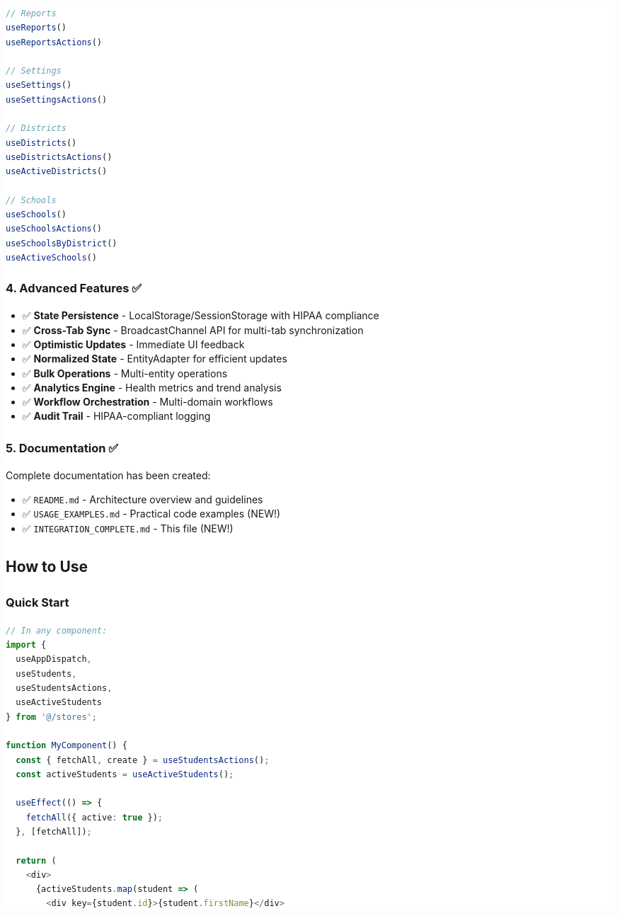 ```typescript
// Reports
useReports()
useReportsActions()

// Settings
useSettings()
useSettingsActions()

// Districts
useDistricts()
useDistrictsActions()
useActiveDistricts()

// Schools
useSchools()
useSchoolsActions()
useSchoolsByDistrict()
useActiveSchools()
```

### 4. **Advanced Features** ✅

- ✅ **State Persistence** - LocalStorage/SessionStorage with HIPAA compliance
- ✅ **Cross-Tab Sync** - BroadcastChannel API for multi-tab synchronization
- ✅ **Optimistic Updates** - Immediate UI feedback
- ✅ **Normalized State** - EntityAdapter for efficient updates
- ✅ **Bulk Operations** - Multi-entity operations
- ✅ **Analytics Engine** - Health metrics and trend analysis
- ✅ **Workflow Orchestration** - Multi-domain workflows
- ✅ **Audit Trail** - HIPAA-compliant logging

### 5. **Documentation** ✅

Complete documentation has been created:

- ✅ `README.md` - Architecture overview and guidelines
- ✅ `USAGE_EXAMPLES.md` - Practical code examples (NEW!)
- ✅ `INTEGRATION_COMPLETE.md` - This file (NEW!)

## How to Use

### Quick Start

```typescript
// In any component:
import {
  useAppDispatch,
  useStudents,
  useStudentsActions,
  useActiveStudents
} from '@/stores';

function MyComponent() {
  const { fetchAll, create } = useStudentsActions();
  const activeStudents = useActiveStudents();

  useEffect(() => {
    fetchAll({ active: true });
  }, [fetchAll]);

  return (
    <div>
      {activeStudents.map(student => (
        <div key={student.id}>{student.firstName}</div>
```